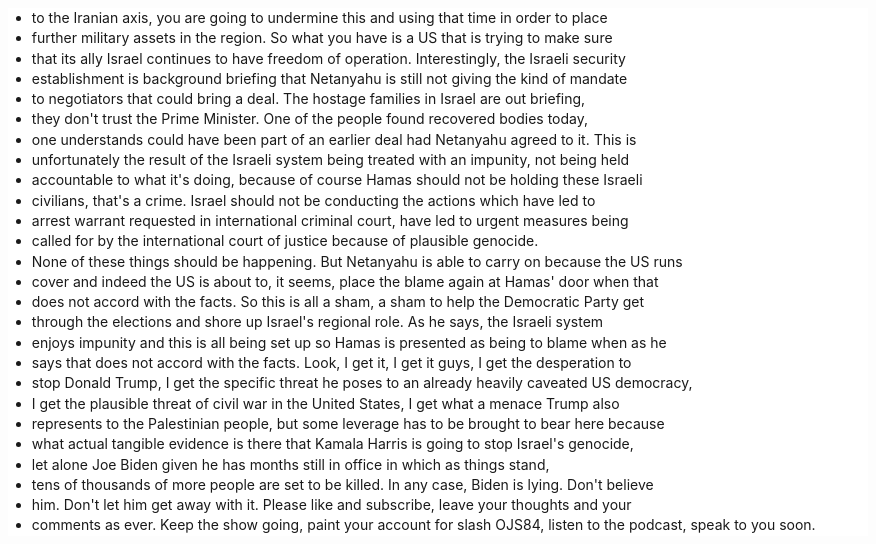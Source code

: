 *  to the Iranian axis, you are going to undermine this and using that time in order to place
*  further military assets in the region. So what you have is a US that is trying to make sure
*  that its ally Israel continues to have freedom of operation. Interestingly, the Israeli security
*  establishment is background briefing that Netanyahu is still not giving the kind of mandate
*  to negotiators that could bring a deal. The hostage families in Israel are out briefing,
*  they don't trust the Prime Minister. One of the people found recovered bodies today,
*  one understands could have been part of an earlier deal had Netanyahu agreed to it. This is
*  unfortunately the result of the Israeli system being treated with an impunity, not being held
*  accountable to what it's doing, because of course Hamas should not be holding these Israeli
*  civilians, that's a crime. Israel should not be conducting the actions which have led to
*  arrest warrant requested in international criminal court, have led to urgent measures being
*  called for by the international court of justice because of plausible genocide.
*  None of these things should be happening. But Netanyahu is able to carry on because the US runs
*  cover and indeed the US is about to, it seems, place the blame again at Hamas' door when that
*  does not accord with the facts. So this is all a sham, a sham to help the Democratic Party get
*  through the elections and shore up Israel's regional role. As he says, the Israeli system
*  enjoys impunity and this is all being set up so Hamas is presented as being to blame when as he
*  says that does not accord with the facts. Look, I get it, I get it guys, I get the desperation to
*  stop Donald Trump, I get the specific threat he poses to an already heavily caveated US democracy,
*  I get the plausible threat of civil war in the United States, I get what a menace Trump also
*  represents to the Palestinian people, but some leverage has to be brought to bear here because
*  what actual tangible evidence is there that Kamala Harris is going to stop Israel's genocide,
*  let alone Joe Biden given he has months still in office in which as things stand,
*  tens of thousands of more people are set to be killed. In any case, Biden is lying. Don't believe
*  him. Don't let him get away with it. Please like and subscribe, leave your thoughts and your
*  comments as ever. Keep the show going, paint your account for slash OJS84, listen to the podcast, speak to you soon.
